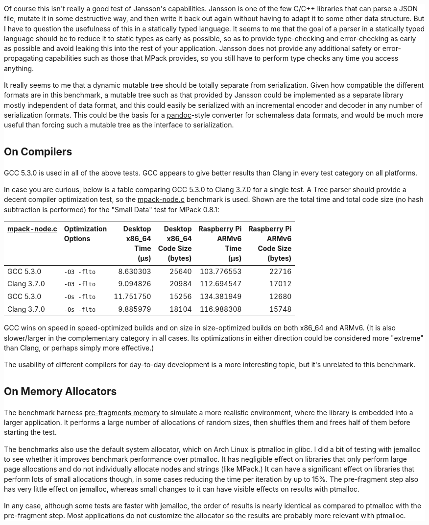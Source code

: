 Of course this isn't really a good test of Jansson's capabilities. Jansson is one of the few C/C++ libraries that can parse a JSON file, mutate it in some destructive way, and then write it back out again without having to adapt it to some other data structure. But I have to question the usefulness of this in a statically typed language. It seems to me that the goal of a parser in a statically typed language should be to reduce it to static types as early as possible, so as to provide type-checking and error-checking as early as possible and avoid leaking this into the rest of your application. Jansson does not provide any additional safety or error-propagating capabilities such as those that MPack provides, so you still have to perform type checks any time you access anything.

It really seems to me that a dynamic mutable tree should be totally separate from serialization. Given how compatible the different formats are in this benchmark, a mutable tree such as that provided by Jansson could be implemented as a separate library mostly independent of data format, and this could easily be serialized with an incremental encoder and decoder in any number of serialization formats. This could be the basis for a [pandoc](http://pandoc.org/)-style converter for schemaless data formats, and would be much more useful than forcing such a mutable tree as the interface to serialization.


## On Compilers

GCC 5.3.0 is used in all of the above tests. GCC appears to give better results than Clang in every test category on all platforms.

In case you are curious, below is a table comparing GCC 5.3.0 to Clang 3.7.0 for a single test. A Tree parser should provide a decent compiler optimization test, so the [mpack-node.c][mpack-node] benchmark is used. Shown are the total time and total code size (no hash subtraction is performed) for the "Small Data" test for MPack 0.8.1:

| [mpack-node.c][mpack-node] | Optimization<br>Options | Desktop<br>x86\_64<br>Time<br>(μs) | Desktop<br>x86\_64<br>Code Size<br>(bytes) | Raspberry Pi<br>ARMv6<br>Time<br>(μs) | Raspberry Pi<br>ARMv6<br>Code Size<br>(bytes) |
|:------------|:------------|----------:|------:|-----------:|------:|
| GCC 5.3.0   | `-O3 -flto` |  8.630303 | 25640 | 103.776553 | 22716 |
| Clang 3.7.0 | `-O3 -flto` |  9.094826 | 20984 | 112.694547 | 17012 |
| GCC 5.3.0   | `-Os -flto` | 11.751750 | 15256 | 134.381949 | 12680 |
| Clang 3.7.0 | `-Os -flto` |  9.885979 | 18104 | 116.988308 | 15748 |

GCC wins on speed in speed-optimized builds and on size in size-optimized builds on both x86\_64 and ARMv6. (It is also slower/larger in the complementary category in all cases. Its optimizations in either direction could be considered more "extreme" than Clang, or perhaps simply more effective.)

The usability of different compilers for day-to-day development is a more interesting topic, but it's unrelated to this benchmark.


## On Memory Allocators

The benchmark harness [pre-fragments memory][benchmark-c] to simulate a more realistic environment, where the library is embedded into a larger application. It performs a large number of allocations of random sizes, then shuffles them and frees half of them before starting the test.

The benchmarks also use the default system allocator, which on Arch Linux is ptmalloc in glibc. I did a bit of testing with jemalloc to see whether it improves benchmark performance over ptmalloc. It has negligible effect on libraries that only perform large page allocations and do not individually allocate nodes and strings (like MPack.) It can have a significant effect on libraries that perform lots of small allocations though, in some cases reducing the time per iteration by up to 15%. The pre-fragment step also has very little effect on jemalloc, whereas small changes to it can have visible effects on results with ptmalloc.
  
In any case, although some tests are faster with jemalloc, the order of results is nearly identical as compared to ptmalloc with the pre-fragment step. Most applications do not customize the allocator so the results are probably more relevant with ptmalloc.


[cmp]: https://github.com/camgunz/cmp
[msgpack]: https://github.com/msgpack/msgpack-c
[mpack]: https://github.com/ludocode/mpack
[json-builder-lib]: https://github.com/udp/json-builder
[yajl]: http://lloyd.github.io/yajl/
[binn]: https://github.com/liteserver/binn
[rapidjson]: http://rapidjson.org/
[json-parser-lib]: https://github.com/udp/json-parser
[jansson]: http://www.digip.org/jansson/
[mongo-cxx]: https://github.com/mongodb/mongo-cxx-driver
[ubj]: https://github.com/Steve132/ubj
[libbson]: https://github.com/mongodb/libbson
[cwpack]: https://github.com/clwi/CWPack
[extended-results]: https://github.com/ludocode/schemaless-benchmarks/blob/master/full-results-extended.md
[benchmark-c]: https://github.com/ludocode/schemaless-benchmarks/blob/master/src/common/benchmark.c
[buffer-h]: https://github.com/ludocode/schemaless-benchmarks/blob/master/src/common/buffer.h
[mpack-read]: https://github.com/ludocode/schemaless-benchmarks/blob/master/src/mpack/mpack-read.c
[rapidjson-sax]: https://github.com/ludocode/schemaless-benchmarks/blob/master/src/rapidjson/rapidjson-sax.cpp
[cmp-read]: https://github.com/ludocode/schemaless-benchmarks/blob/master/src/cmp/cmp-read.c
[libbson-iter]: https://github.com/ludocode/schemaless-benchmarks/blob/master/src/libbson/libbson-iter.c
[ubj-read]: https://github.com/ludocode/schemaless-benchmarks/blob/master/src/ubj/ubj-read.c
[mpack-write]: https://github.com/ludocode/schemaless-benchmarks/blob/master/src/mpack/mpack-write.c
[mpack-utf8-read]: https://github.com/ludocode/schemaless-benchmarks/blob/master/src/mpack/mpack-read.c
[rapidjson-dom]: https://github.com/ludocode/schemaless-benchmarks/blob/master/src/rapidjson/rapidjson-dom.cpp
[mpack-utf8-node]: https://github.com/ludocode/schemaless-benchmarks/blob/master/src/mpack/mpack-node.c
[hash-data]: https://github.com/ludocode/schemaless-benchmarks/blob/master/src/hash/hash-data.c
[rapidjson-insitu-dom]: https://github.com/ludocode/schemaless-benchmarks/blob/master/src/rapidjson/rapidjson-dom.cpp
[libbson-append]: https://github.com/ludocode/schemaless-benchmarks/blob/master/src/libbson/libbson-append.c
[jansson-ordered-load]: https://github.com/ludocode/schemaless-benchmarks/blob/master/src/jansson/jansson-load.c
[mpack-tracking-read]: https://github.com/ludocode/schemaless-benchmarks/blob/master/src/mpack/mpack-read.c
[hash-object]: https://github.com/ludocode/schemaless-benchmarks/blob/master/src/hash/hash-object.c
[cmp-write]: https://github.com/ludocode/schemaless-benchmarks/blob/master/src/cmp/cmp-write.c
[jansson-load]: https://github.com/ludocode/schemaless-benchmarks/blob/master/src/jansson/jansson-load.c
[rapidjson-insitu-sax]: https://github.com/ludocode/schemaless-benchmarks/blob/master/src/rapidjson/rapidjson-sax.cpp
[yajl-gen]: https://github.com/ludocode/schemaless-benchmarks/blob/master/src/yajl/yajl-gen.c
[ubj-write]: https://github.com/ludocode/schemaless-benchmarks/blob/master/src/ubj/ubj-write.c
[mongo-cxx-obj]: https://github.com/ludocode/schemaless-benchmarks/blob/master/src/mongo-cxx/mongo-cxx-obj.cpp
[ubj-opt-read]: https://github.com/ludocode/schemaless-benchmarks/blob/master/src/ubj/ubj-read.c
[rapidjson-write]: https://github.com/ludocode/schemaless-benchmarks/blob/master/src/rapidjson/rapidjson-write.cpp
[mpack-node]: https://github.com/ludocode/schemaless-benchmarks/blob/master/src/mpack/mpack-node.c
[yajl-tree]: https://github.com/ludocode/schemaless-benchmarks/blob/master/src/yajl/yajl-tree.c
[ubj-opt-write]: https://github.com/ludocode/schemaless-benchmarks/blob/master/src/ubj/ubj-write.c
[mongo-cxx-builder]: https://github.com/ludocode/schemaless-benchmarks/blob/master/src/mongo-cxx/mongo-cxx-builder.cpp
[binn-load]: https://github.com/ludocode/schemaless-benchmarks/blob/master/src/binn/binn-load.c
[msgpack-cpp-pack]: https://github.com/ludocode/schemaless-benchmarks/blob/master/src/msgpack/msgpack-cpp-pack.cpp
[yajl-parse]: https://github.com/ludocode/schemaless-benchmarks/blob/master/src/yajl/yajl-parse.c
[jansson-dump]: https://github.com/ludocode/schemaless-benchmarks/blob/master/src/jansson/jansson-dump.c
[json-builder]: https://github.com/ludocode/schemaless-benchmarks/blob/master/src/udp-json/json-builder.c
[msgpack-cpp-unpack]: https://github.com/ludocode/schemaless-benchmarks/blob/master/src/msgpack/msgpack-cpp-unpack.cpp
[mpack-tracking-write]: https://github.com/ludocode/schemaless-benchmarks/blob/master/src/mpack/mpack-write.c
[jansson-ordered-dump]: https://github.com/ludocode/schemaless-benchmarks/blob/master/src/jansson/jansson-dump.c
[json-parser]: https://github.com/ludocode/schemaless-benchmarks/blob/master/src/udp-json/json-parser.c
[msgpack-c-pack]: https://github.com/ludocode/schemaless-benchmarks/blob/master/src/msgpack/msgpack-c-pack.c
[msgpack-c-unpack]: https://github.com/ludocode/schemaless-benchmarks/blob/master/src/msgpack/msgpack-c-unpack.c
[binn-write]: https://github.com/ludocode/schemaless-benchmarks/blob/master/src/binn/binn-write.c